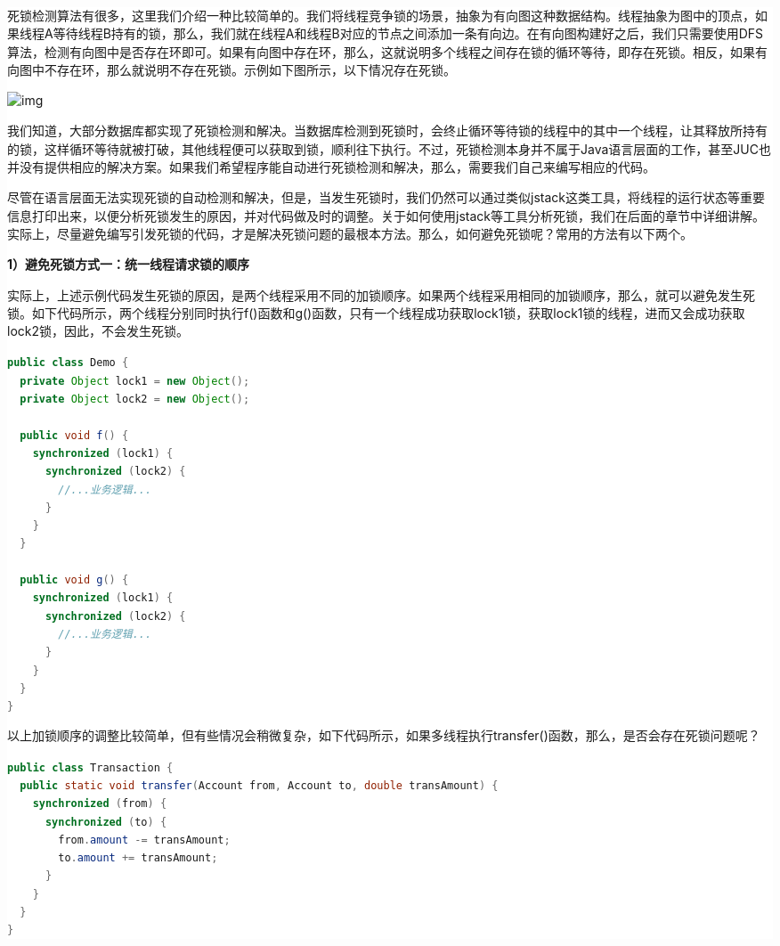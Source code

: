 

死锁检测算法有很多，这里我们介绍一种比较简单的。我们将线程竞争锁的场景，抽象为有向图这种数据结构。线程抽象为图中的顶点，如果线程A等待线程B持有的锁，那么，我们就在线程A和线程B对应的节点之间添加一条有向边。在有向图构建好之后，我们只需要使用DFS算法，检测有向图中是否存在环即可。如果有向图中存在环，那么，这就说明多个线程之间存在锁的循环等待，即存在死锁。相反，如果有向图中不存在环，那么就说明不存在死锁。示例如下图所示，以下情况存在死锁。



![img](http://wechatapppro-1252524126.file.myqcloud.com/appnvnpyonz2273/image/ueditor/43368600_1659626229.png)    





我们知道，大部分数据库都实现了死锁检测和解决。当数据库检测到死锁时，会终止循环等待锁的线程中的其中一个线程，让其释放所持有的锁，这样循环等待就被打破，其他线程便可以获取到锁，顺利往下执行。不过，死锁检测本身并不属于Java语言层面的工作，甚至JUC也并没有提供相应的解决方案。如果我们希望程序能自动进行死锁检测和解决，那么，需要我们自己来编写相应的代码。



尽管在语言层面无法实现死锁的自动检测和解决，但是，当发生死锁时，我们仍然可以通过类似jstack这类工具，将线程的运行状态等重要信息打印出来，以便分析死锁发生的原因，并对代码做及时的调整。关于如何使用jstack等工具分析死锁，我们在后面的章节中详细讲解。实际上，尽量避免编写引发死锁的代码，才是解决死锁问题的最根本方法。那么，如何避免死锁呢？常用的方法有以下两个。



**1）避免死锁方式一：统一线程请求锁的顺序**

实际上，上述示例代码发生死锁的原因，是两个线程采用不同的加锁顺序。如果两个线程采用相同的加锁顺序，那么，就可以避免发生死锁。如下代码所示，两个线程分别同时执行f()函数和g()函数，只有一个线程成功获取lock1锁，获取lock1锁的线程，进而又会成功获取lock2锁，因此，不会发生死锁。

```java
public class Demo {
  private Object lock1 = new Object();
  private Object lock2 = new Object();

  public void f() {
    synchronized (lock1) {
      synchronized (lock2) {
        //...业务逻辑...
      }
    }
  }

  public void g() {
    synchronized (lock1) {
      synchronized (lock2) {
        //...业务逻辑...
      }
    }
  }
}
```





以上加锁顺序的调整比较简单，但有些情况会稍微复杂，如下代码所示，如果多线程执行transfer()函数，那么，是否会存在死锁问题呢？

```java
public class Transaction {
  public static void transfer(Account from, Account to, double transAmount) {
    synchronized (from) {
      synchronized (to) {
        from.amount -= transAmount;
        to.amount += transAmount;
      }
    }
  }
}
```
